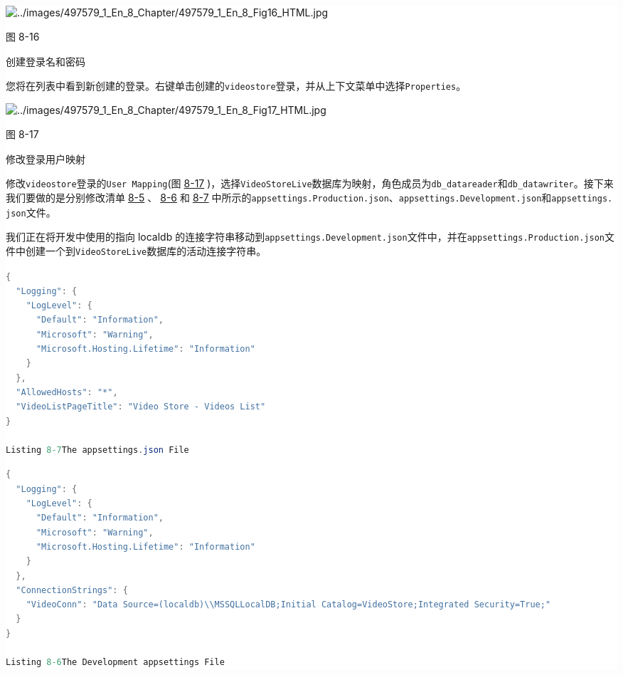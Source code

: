 ![../images/497579_1_En_8_Chapter/497579_1_En_8_Fig16_HTML.jpg](../images/497579_1_En_8_Chapter/497579_1_En_8_Fig16_HTML.jpg)

图 8-16

创建登录名和密码

您将在列表中看到新创建的登录。右键单击创建的`videostore`登录，并从上下文菜单中选择`Properties`。

![../images/497579_1_En_8_Chapter/497579_1_En_8_Fig17_HTML.jpg](../images/497579_1_En_8_Chapter/497579_1_En_8_Fig17_HTML.jpg)

图 8-17

修改登录用户映射

修改`videostore`登录的`User Mapping`(图 [8-17](#Fig17) )，选择`VideoStoreLive`数据库为映射，角色成员为`db_datareader`和`db_datawriter`。接下来我们要做的是分别修改清单 [8-5](#PC5) 、 [8-6](#PC6) 和 [8-7](#PC7) 中所示的`appsettings.Production.json`、`appsettings.Development.json`和`appsettings.json`文件。

我们正在将开发中使用的指向 localdb 的连接字符串移动到`appsettings.Development.json`文件中，并在`appsettings.Production.json`文件中创建一个到`VideoStoreLive`数据库的活动连接字符串。

```cs
{
  "Logging": {
    "LogLevel": {
      "Default": "Information",
      "Microsoft": "Warning",
      "Microsoft.Hosting.Lifetime": "Information"
    }
  },
  "AllowedHosts": "*",
  "VideoListPageTitle": "Video Store - Videos List"
}

Listing 8-7The appsettings.json File

```

```cs
{
  "Logging": {
    "LogLevel": {
      "Default": "Information",
      "Microsoft": "Warning",
      "Microsoft.Hosting.Lifetime": "Information"
    }
  },
  "ConnectionStrings": {
    "VideoConn": "Data Source=(localdb)\\MSSQLLocalDB;Initial Catalog=VideoStore;Integrated Security=True;"
  }
}

Listing 8-6The Development appsettings File

```
